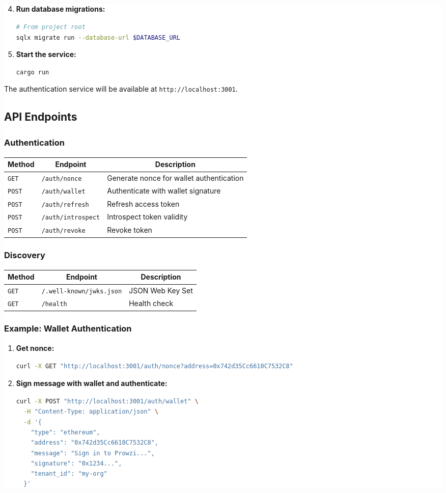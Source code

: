 4. **Run database migrations:**
   ```bash
   # From project root
   sqlx migrate run --database-url $DATABASE_URL
   ```

5. **Start the service:**
   ```bash
   cargo run
   ```

The authentication service will be available at `http://localhost:3001`.

## API Endpoints

### Authentication

| Method | Endpoint | Description |
|--------|----------|-------------|
| `GET` | `/auth/nonce` | Generate nonce for wallet authentication |
| `POST` | `/auth/wallet` | Authenticate with wallet signature |
| `POST` | `/auth/refresh` | Refresh access token |
| `POST` | `/auth/introspect` | Introspect token validity |
| `POST` | `/auth/revoke` | Revoke token |

### Discovery

| Method | Endpoint | Description |
|--------|----------|-------------|
| `GET` | `/.well-known/jwks.json` | JSON Web Key Set |
| `GET` | `/health` | Health check |

### Example: Wallet Authentication

1. **Get nonce:**
   ```bash
   curl -X GET "http://localhost:3001/auth/nonce?address=0x742d35Cc6610C7532C8"
   ```

2. **Sign message with wallet and authenticate:**
   ```bash
   curl -X POST "http://localhost:3001/auth/wallet" \
     -H "Content-Type: application/json" \
     -d '{
       "type": "ethereum",
       "address": "0x742d35Cc6610C7532C8",
       "message": "Sign in to Prowzi...",
       "signature": "0x1234...",
       "tenant_id": "my-org"
     }'
   ```
